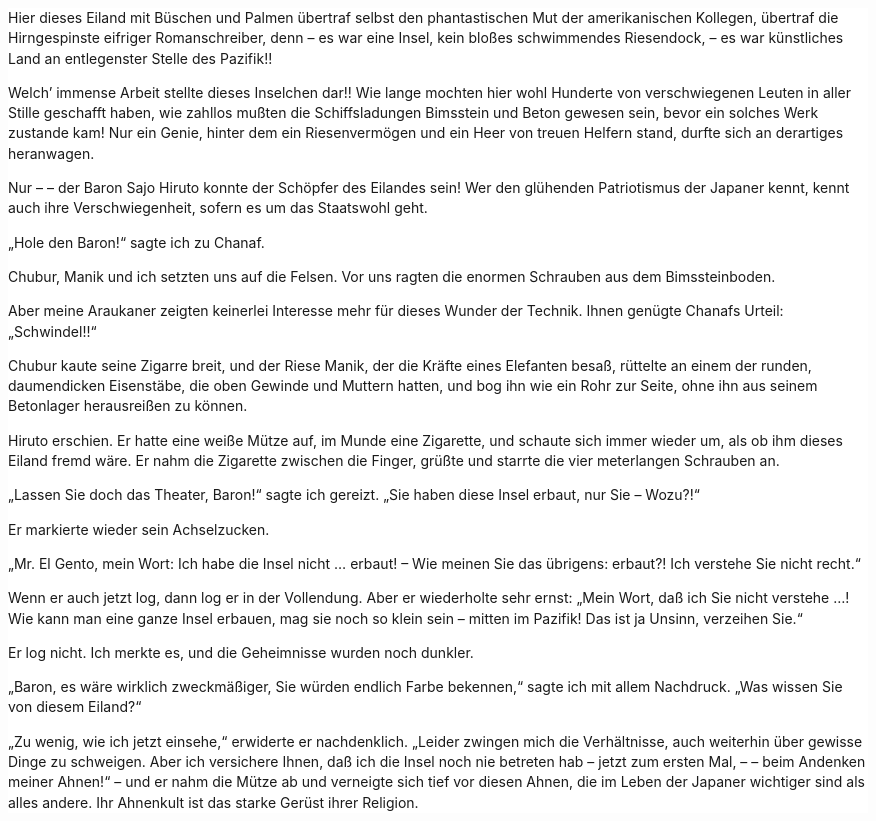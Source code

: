 Hier dieses Eiland mit Büschen und Palmen übertraf selbst den phantastischen
Mut der amerikanischen Kollegen, übertraf die Hirngespinste eifriger
Romanschreiber, denn – es war eine Insel, kein bloßes schwimmendes Riesendock,
– es war künstliches Land an entlegenster Stelle des Pazifik!!

Welch’ immense Arbeit stellte dieses Inselchen dar!! Wie lange mochten hier
wohl Hunderte von verschwiegenen Leuten in aller Stille geschafft haben, wie
zahllos mußten die Schiffsladungen Bimsstein und Beton gewesen sein, bevor ein
solches Werk zustande kam! Nur ein Genie, hinter dem ein Riesenvermögen und ein
Heer von treuen Helfern stand, durfte sich an derartiges heranwagen.

Nur – – der Baron Sajo Hiruto konnte der Schöpfer des Eilandes sein! Wer den
glühenden Patriotismus der Japaner kennt, kennt auch ihre Verschwiegenheit,
sofern es um das Staatswohl geht.

„Hole den Baron!“ sagte ich zu Chanaf.

Chubur, Manik und ich setzten uns auf die Felsen. Vor uns ragten die enormen
Schrauben aus dem Bimssteinboden.

Aber meine Araukaner zeigten keinerlei Interesse mehr für dieses Wunder der
Technik. Ihnen genügte Chanafs Urteil: „Schwindel!!“

Chubur kaute seine Zigarre breit, und der Riese Manik, der die Kräfte eines
Elefanten besaß, rüttelte an einem der runden, daumendicken Eisenstäbe, die
oben Gewinde und Muttern hatten, und bog ihn wie ein Rohr zur Seite, ohne ihn
aus seinem Betonlager herausreißen zu können.

Hiruto erschien. Er hatte eine weiße Mütze auf, im Munde eine Zigarette, und
schaute sich immer wieder um, als ob ihm dieses Eiland fremd wäre. Er nahm die
Zigarette zwischen die Finger, grüßte und starrte die vier meterlangen
Schrauben an.

„Lassen Sie doch das Theater, Baron!“ sagte ich gereizt. „Sie haben diese Insel
erbaut, nur Sie – Wozu?!“

Er markierte wieder sein Achselzucken.

„Mr. El Gento, mein Wort: Ich habe die Insel nicht … erbaut! – Wie meinen Sie
das übrigens: erbaut?! Ich verstehe Sie nicht recht.“

Wenn er auch jetzt log, dann log er in der Vollendung. Aber er wiederholte sehr
ernst: „Mein Wort, daß ich Sie nicht verstehe …! Wie kann man eine ganze Insel
erbauen, mag sie noch so klein sein – mitten im Pazifik! Das ist ja Unsinn,
verzeihen Sie.“

Er log nicht. Ich merkte es, und die Geheimnisse wurden noch dunkler.

„Baron, es wäre wirklich zweckmäßiger, Sie würden endlich Farbe bekennen,“
sagte ich mit allem Nachdruck. „Was wissen Sie von diesem Eiland?“

„Zu wenig, wie ich jetzt einsehe,“ erwiderte er nachdenklich. „Leider zwingen
mich die Verhältnisse, auch weiterhin über gewisse Dinge zu schweigen. Aber ich
versichere Ihnen, daß ich die Insel noch nie betreten hab – jetzt zum ersten
Mal, – – beim Andenken meiner Ahnen!“ – und er nahm die Mütze ab und verneigte
sich tief vor diesen Ahnen, die im Leben der Japaner wichtiger sind als alles
andere. Ihr Ahnenkult ist das starke Gerüst ihrer Religion.
